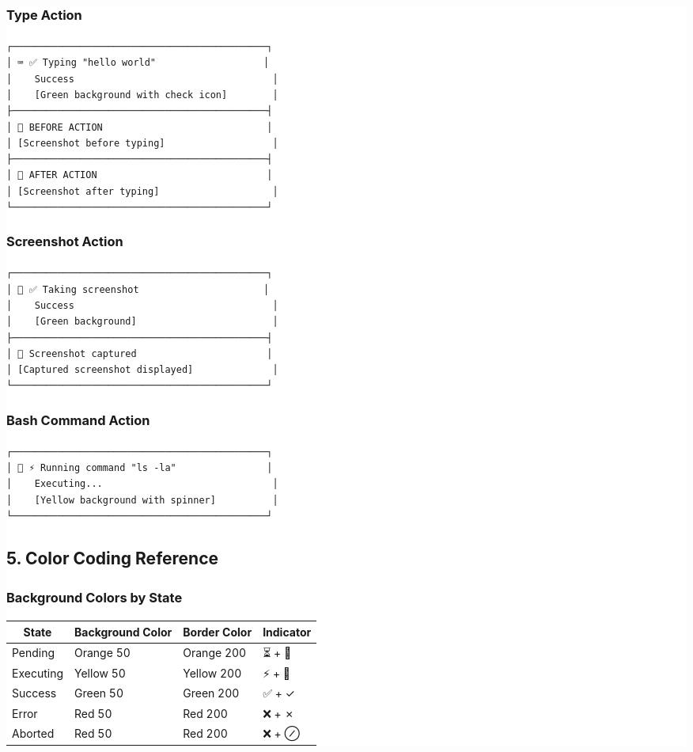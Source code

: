 ### Type Action
```
┌─────────────────────────────────────────────┐
│ ⌨️ ✅ Typing "hello world"                   │
│    Success                                   │
│    [Green background with check icon]        │
├─────────────────────────────────────────────┤
│ 📸 BEFORE ACTION                             │
│ [Screenshot before typing]                   │
├─────────────────────────────────────────────┤
│ 📸 AFTER ACTION                              │
│ [Screenshot after typing]                    │
└─────────────────────────────────────────────┘
```

### Screenshot Action
```
┌─────────────────────────────────────────────┐
│ 📸 ✅ Taking screenshot                      │
│    Success                                   │
│    [Green background]                        │
├─────────────────────────────────────────────┤
│ 📸 Screenshot captured                       │
│ [Captured screenshot displayed]              │
└─────────────────────────────────────────────┘
```

### Bash Command Action
```
┌─────────────────────────────────────────────┐
│ 📜 ⚡ Running command "ls -la"                │
│    Executing...                              │
│    [Yellow background with spinner]          │
└─────────────────────────────────────────────┘
```

## 5. Color Coding Reference

### Background Colors by State

| State     | Background Color | Border Color | Indicator |
|-----------|-----------------|--------------|-----------|
| Pending   | Orange 50       | Orange 200   | ⏳ + 🔄   |
| Executing | Yellow 50       | Yellow 200   | ⚡ + 🔄   |
| Success   | Green 50        | Green 200    | ✅ + ✓    |
| Error     | Red 50          | Red 200      | ❌ + ✗    |
| Aborted   | Red 50          | Red 200      | ❌ + ⊘    |
